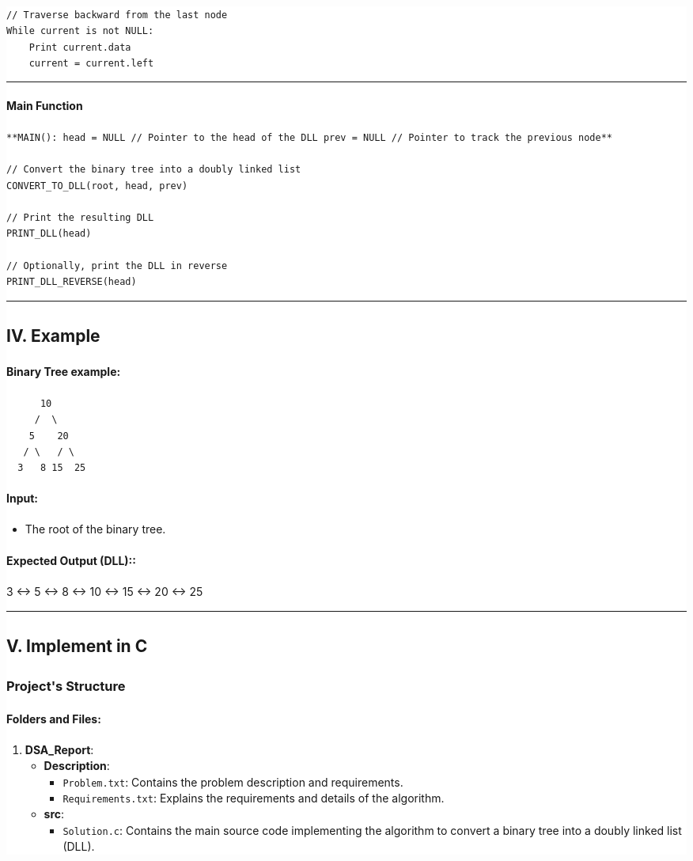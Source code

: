     // Traverse backward from the last node
    While current is not NULL:
        Print current.data
        current = current.left

---

#### **Main Function**

    **MAIN(): head = NULL // Pointer to the head of the DLL prev = NULL // Pointer to track the previous node**

    // Convert the binary tree into a doubly linked list
    CONVERT_TO_DLL(root, head, prev)

    // Print the resulting DLL
    PRINT_DLL(head)

    // Optionally, print the DLL in reverse
    PRINT_DLL_REVERSE(head)

---

## **IV. Example**

#### **Binary Tree example**:
```
      10
     /  \
    5    20
   / \   / \
  3   8 15  25
```

#### **Input**:
- The root of the binary tree.

#### **Expected Output (DLL):**:
3 <-> 5 <-> 8 <-> 10 <-> 15 <-> 20 <-> 25

---

## **V. Implement in C**

### **Project's Structure**

#### **Folders and Files**:
1. **DSA_Report**:
   - **Description**:
     - `Problem.txt`: Contains the problem description and requirements.
     - `Requirements.txt`: Explains the requirements and details of the algorithm.
   - **src**:
     - `Solution.c`: Contains the main source code implementing the algorithm to convert a binary tree into a doubly linked list (DLL).
